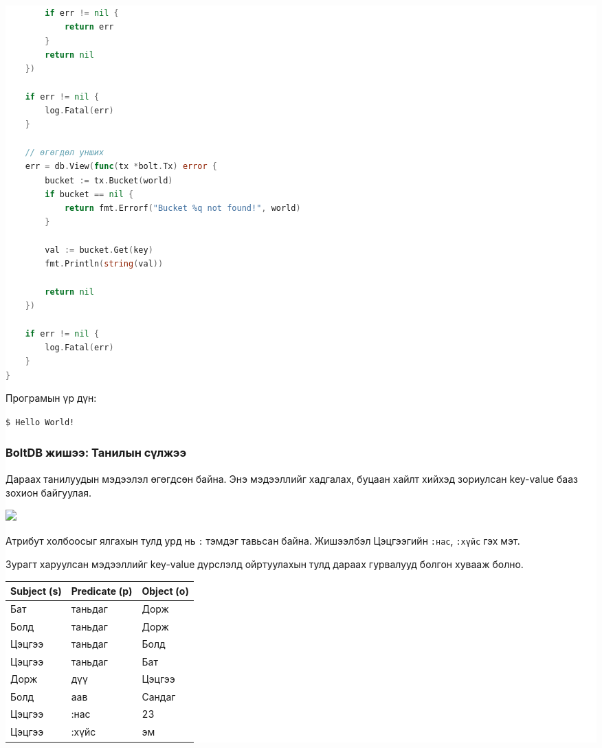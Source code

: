 ```go
        if err != nil {
            return err
        }
        return nil
    })

    if err != nil {
        log.Fatal(err)
    }

    // өгөгдөл унших
    err = db.View(func(tx *bolt.Tx) error {
        bucket := tx.Bucket(world)
        if bucket == nil {
            return fmt.Errorf("Bucket %q not found!", world)
        }

        val := bucket.Get(key)
        fmt.Println(string(val))

        return nil
    })

    if err != nil {
        log.Fatal(err)
    }
}
```

Програмын үр дүн:

```sh
$ Hello World!
```

### BoltDB жишээ: Танилын сүлжээ

Дараах танилуудын мэдээлэл өгөгдсөн байна. Энэ мэдээллийг хадгалах, буцаан хайлт хийхэд зориулсан key-value бааз зохион байгуулая.

![](/5_data/res/relation_net.png)

Атрибут холбоосыг ялгахын тулд урд нь `:` тэмдэг тавьсан байна. Жишээлбэл Цэцгээгийн `:нас`, `:хүйс` гэх мэт.

Зурагт харуулсан мэдээллийг key-value дүрслэлд ойртуулахын тулд дараах гурвалууд болгон хувааж болно.

| Subject \(s\) | Predicate \(p\) | Object \(o\) |
| --- | --- | --- |
| Бат | таньдаг | Дорж |
| Болд | таньдаг | Дорж |
| Цэцгээ | таньдаг | Болд |
| Цэцгээ | таньдаг | Бат |
| Дорж | дүү | Цэцгээ |
| Болд | аав | Сандаг |
| Цэцгээ | :нас | 23 |
| Цэцгээ | :хүйс | эм |
